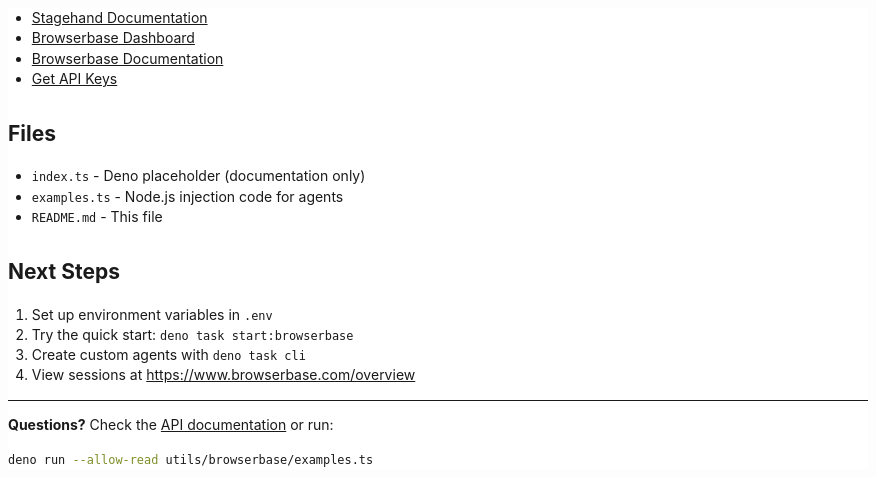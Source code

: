 - [Stagehand Documentation](https://docs.stagehand.dev)
- [Browserbase Dashboard](https://www.browserbase.com/overview)
- [Browserbase Documentation](https://docs.browserbase.com)
- [Get API Keys](https://www.browserbase.com/overview)

## Files

- `index.ts` - Deno placeholder (documentation only)
- `examples.ts` - Node.js injection code for agents
- `README.md` - This file

## Next Steps

1. Set up environment variables in `.env`
2. Try the quick start: `deno task start:browserbase`
3. Create custom agents with `deno task cli`
4. View sessions at https://www.browserbase.com/overview

---

**Questions?** Check the [API documentation](./examples.ts) or run:
```bash
deno run --allow-read utils/browserbase/examples.ts
```

